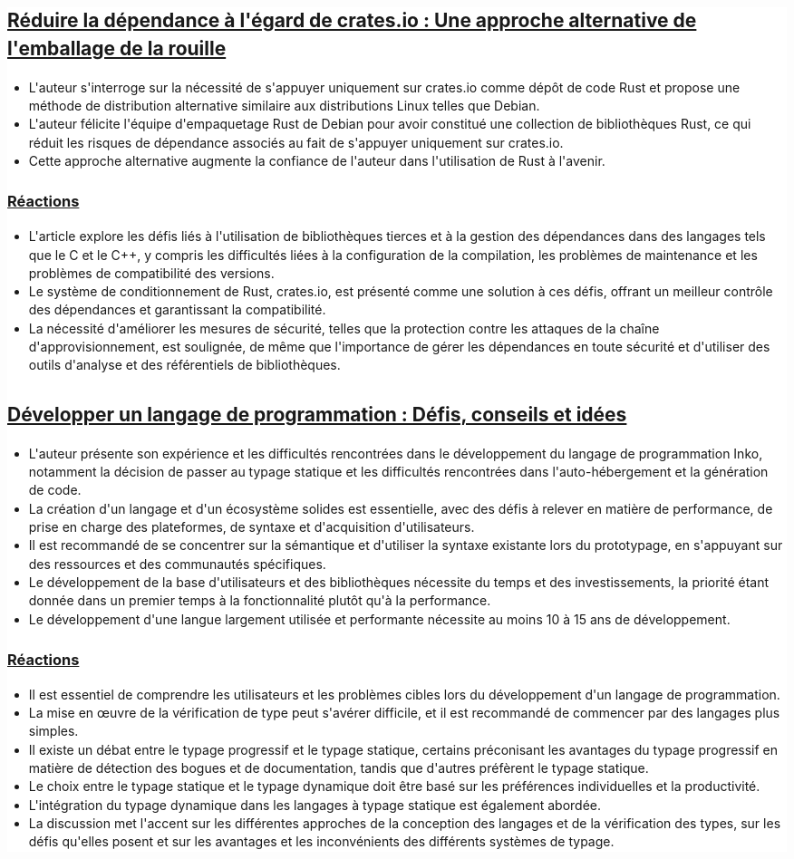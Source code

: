 ## [Réduire la dépendance à l'égard de crates.io : Une approche alternative de l'emballage de la rouille](https://thomask.sdf.org/blog/2023/11/14/rust-without-crates-io.html)

- L'auteur s'interroge sur la nécessité de s'appuyer uniquement sur crates.io comme dépôt de code Rust et propose une méthode de distribution alternative similaire aux distributions Linux telles que Debian.
- L'auteur félicite l'équipe d'empaquetage Rust de Debian pour avoir constitué une collection de bibliothèques Rust, ce qui réduit les risques de dépendance associés au fait de s'appuyer uniquement sur crates.io.
- Cette approche alternative augmente la confiance de l'auteur dans l'utilisation de Rust à l'avenir.

### [Réactions](https://news.ycombinator.com/item?id=38261539)

- L'article explore les défis liés à l'utilisation de bibliothèques tierces et à la gestion des dépendances dans des langages tels que le C et le C++, y compris les difficultés liées à la configuration de la compilation, les problèmes de maintenance et les problèmes de compatibilité des versions.
- Le système de conditionnement de Rust, crates.io, est présenté comme une solution à ces défis, offrant un meilleur contrôle des dépendances et garantissant la compatibilité.
- La nécessité d'améliorer les mesures de sécurité, telles que la protection contre les attaques de la chaîne d'approvisionnement, est soulignée, de même que l'importance de gérer les dépendances en toute sécurité et d'utiliser des outils d'analyse et des référentiels de bibliothèques.

## [Développer un langage de programmation : Défis, conseils et idées](https://yorickpeterse.com/articles/a-decade-of-developing-a-programming-language/)

- L'auteur présente son expérience et les difficultés rencontrées dans le développement du langage de programmation Inko, notamment la décision de passer au typage statique et les difficultés rencontrées dans l'auto-hébergement et la génération de code.
- La création d'un langage et d'un écosystème solides est essentielle, avec des défis à relever en matière de performance, de prise en charge des plateformes, de syntaxe et d'acquisition d'utilisateurs.
- Il est recommandé de se concentrer sur la sémantique et d'utiliser la syntaxe existante lors du prototypage, en s'appuyant sur des ressources et des communautés spécifiques.
- Le développement de la base d'utilisateurs et des bibliothèques nécessite du temps et des investissements, la priorité étant donnée dans un premier temps à la fonctionnalité plutôt qu'à la performance.
- Le développement d'une langue largement utilisée et performante nécessite au moins 10 à 15 ans de développement.

### [Réactions](https://news.ycombinator.com/item?id=38261982)

- Il est essentiel de comprendre les utilisateurs et les problèmes cibles lors du développement d'un langage de programmation.
- La mise en œuvre de la vérification de type peut s'avérer difficile, et il est recommandé de commencer par des langages plus simples.
- Il existe un débat entre le typage progressif et le typage statique, certains préconisant les avantages du typage progressif en matière de détection des bogues et de documentation, tandis que d'autres préfèrent le typage statique.
- Le choix entre le typage statique et le typage dynamique doit être basé sur les préférences individuelles et la productivité.
- L'intégration du typage dynamique dans les langages à typage statique est également abordée.
- La discussion met l'accent sur les différentes approches de la conception des langages et de la vérification des types, sur les défis qu'elles posent et sur les avantages et les inconvénients des différents systèmes de typage.
